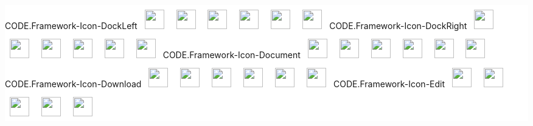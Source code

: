 </tr>
<tr>
<td>CODE.Framework-Icon-DockLeft</td>
<td style="background: lightgray; text-align:center;"><img src="AllIcons/1x1.png" style="margin: 8px; height: 32px; width: 32px; background: url('AllIcons/BattleshipIcons.png') 0px -1376px;"></td>
<td style="background: #BCC6D6; text-align:center;"><img src="AllIcons/1x1.png" style="margin: 8px; height: 32px; width: 32px; background: url('AllIcons/GeekIcons.png') 0px -1376px;"></td>
<td style="background: navy; text-align:center;"><img src="AllIcons/1x1.png" style="margin: 8px; height: 32px; width: 32px; background: url('AllIcons/MetroIcons.png') 0px -1376px;"></td>
<td style="background: black; text-align:center;"><img src="AllIcons/1x1.png" style="margin: 8px; height: 32px; width: 32px; background: url('AllIcons/VaporIcons.png') 0px -1376px;"></td>
<td style="background: lightblue; text-align:center;"><img src="AllIcons/1x1.png" style="margin: 8px; height: 32px; width: 32px; background: url('AllIcons/WildcatIcons.png') 0px -1376px;"></td>
<td style="background: whitesmoke; text-align:center;"><img src="AllIcons/1x1.png" style="margin: 8px; height: 32px; width: 32px; background: url('AllIcons/WorkplaceIcons.png') 0px -1376px;"></td>
</tr>
<tr>
<td>CODE.Framework-Icon-DockRight</td>
<td style="background: lightgray; text-align:center;"><img src="AllIcons/1x1.png" style="margin: 8px; height: 32px; width: 32px; background: url('AllIcons/BattleshipIcons.png') 0px -1408px;"></td>
<td style="background: #BCC6D6; text-align:center;"><img src="AllIcons/1x1.png" style="margin: 8px; height: 32px; width: 32px; background: url('AllIcons/GeekIcons.png') 0px -1408px;"></td>
<td style="background: navy; text-align:center;"><img src="AllIcons/1x1.png" style="margin: 8px; height: 32px; width: 32px; background: url('AllIcons/MetroIcons.png') 0px -1408px;"></td>
<td style="background: black; text-align:center;"><img src="AllIcons/1x1.png" style="margin: 8px; height: 32px; width: 32px; background: url('AllIcons/VaporIcons.png') 0px -1408px;"></td>
<td style="background: lightblue; text-align:center;"><img src="AllIcons/1x1.png" style="margin: 8px; height: 32px; width: 32px; background: url('AllIcons/WildcatIcons.png') 0px -1408px;"></td>
<td style="background: whitesmoke; text-align:center;"><img src="AllIcons/1x1.png" style="margin: 8px; height: 32px; width: 32px; background: url('AllIcons/WorkplaceIcons.png') 0px -1408px;"></td>
</tr>
<tr>
<td>CODE.Framework-Icon-Document</td>
<td style="background: lightgray; text-align:center;"><img src="AllIcons/1x1.png" style="margin: 8px; height: 32px; width: 32px; background: url('AllIcons/BattleshipIcons.png') 0px -1440px;"></td>
<td style="background: #BCC6D6; text-align:center;"><img src="AllIcons/1x1.png" style="margin: 8px; height: 32px; width: 32px; background: url('AllIcons/GeekIcons.png') 0px -1440px;"></td>
<td style="background: navy; text-align:center;"><img src="AllIcons/1x1.png" style="margin: 8px; height: 32px; width: 32px; background: url('AllIcons/MetroIcons.png') 0px -1440px;"></td>
<td style="background: black; text-align:center;"><img src="AllIcons/1x1.png" style="margin: 8px; height: 32px; width: 32px; background: url('AllIcons/VaporIcons.png') 0px -1440px;"></td>
<td style="background: lightblue; text-align:center;"><img src="AllIcons/1x1.png" style="margin: 8px; height: 32px; width: 32px; background: url('AllIcons/WildcatIcons.png') 0px -1440px;"></td>
<td style="background: whitesmoke; text-align:center;"><img src="AllIcons/1x1.png" style="margin: 8px; height: 32px; width: 32px; background: url('AllIcons/WorkplaceIcons.png') 0px -1440px;"></td>
</tr>
<tr>
<td>CODE.Framework-Icon-Download</td>
<td style="background: lightgray; text-align:center;"><img src="AllIcons/1x1.png" style="margin: 8px; height: 32px; width: 32px; background: url('AllIcons/BattleshipIcons.png') 0px -1472px;"></td>
<td style="background: #BCC6D6; text-align:center;"><img src="AllIcons/1x1.png" style="margin: 8px; height: 32px; width: 32px; background: url('AllIcons/GeekIcons.png') 0px -1472px;"></td>
<td style="background: navy; text-align:center;"><img src="AllIcons/1x1.png" style="margin: 8px; height: 32px; width: 32px; background: url('AllIcons/MetroIcons.png') 0px -1472px;"></td>
<td style="background: black; text-align:center;"><img src="AllIcons/1x1.png" style="margin: 8px; height: 32px; width: 32px; background: url('AllIcons/VaporIcons.png') 0px -1472px;"></td>
<td style="background: lightblue; text-align:center;"><img src="AllIcons/1x1.png" style="margin: 8px; height: 32px; width: 32px; background: url('AllIcons/WildcatIcons.png') 0px -1472px;"></td>
<td style="background: whitesmoke; text-align:center;"><img src="AllIcons/1x1.png" style="margin: 8px; height: 32px; width: 32px; background: url('AllIcons/WorkplaceIcons.png') 0px -1472px;"></td>
</tr>
<tr>
<td>CODE.Framework-Icon-Edit</td>
<td style="background: lightgray; text-align:center;"><img src="AllIcons/1x1.png" style="margin: 8px; height: 32px; width: 32px; background: url('AllIcons/BattleshipIcons.png') 0px -1504px;"></td>
<td style="background: #BCC6D6; text-align:center;"><img src="AllIcons/1x1.png" style="margin: 8px; height: 32px; width: 32px; background: url('AllIcons/GeekIcons.png') 0px -1504px;"></td>
<td style="background: navy; text-align:center;"><img src="AllIcons/1x1.png" style="margin: 8px; height: 32px; width: 32px; background: url('AllIcons/MetroIcons.png') 0px -1504px;"></td>
<td style="background: black; text-align:center;"><img src="AllIcons/1x1.png" style="margin: 8px; height: 32px; width: 32px; background: url('AllIcons/VaporIcons.png') 0px -1504px;"></td>
<td style="background: lightblue; text-align:center;"><img src="AllIcons/1x1.png" style="margin: 8px; height: 32px; width: 32px; background: url('AllIcons/WildcatIcons.png') 0px -1504px;"></td>